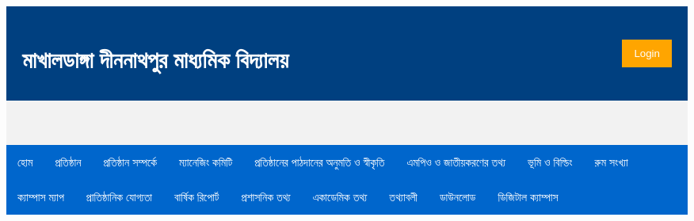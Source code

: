 </body>
</html><!DOCTYPE html>
<html lang="bn">
<head>
<meta charset="UTF-8">
<meta name="viewport" content="width=device-width, initial-scale=1.0">
<title>মাখালডাঙ্গা দীননাথপুর মাধ্যমিক বিদ্যালয়</title>
<style>
body {font-family: Arial, sans-serif; margin:0; padding:0; background:#f2f2f2;}
header {background:#004080; color:white; padding:10px 20px; display:flex; justify-content:space-between; align-items:center;}
nav {background:#0066cc; overflow:hidden;}
nav a {float:left; display:block; color:white; text-decoration:none; padding:12px 14px; font-size:14px;}
nav a:hover {background:#004080;}
.container {padding:20px;}
.login-btn {background:#ffa500; border:none; color:white; padding:10px 15px; cursor:pointer;}
.dashboard, .section {background:white; padding:20px; margin-top:20px;}
.dashboard h2, .section h3 {margin-top:0;}
.link-list a {display:block; padding:5px 0; color:#0066cc; text-decoration:none;}
.link-list a:hover {text-decoration:underline;}
footer {background:#004080; color:white; text-align:center; padding:10px; margin-top:20px;}
.modal {display:none; position:fixed; z-index:1000; left:0; top:0; width:100%; height:100%; overflow:auto; background-color:rgba(0,0,0,0.5);}
.modal-content {background:#fefefe; margin:10% auto; padding:20px; border:1px solid #888; width:350px;}
.close {color:#aaa; float:right; font-size:28px; font-weight:bold; cursor:pointer;}
.close:hover {color:black;}
input[type=text], input[type=password], input[type=number], input[type=file], textarea, select {width:100%; padding:8px; margin:5px 0 10px 0; border:1px solid #ccc;}
button {padding:10px 15px; background:#004080; color:white; border:none; cursor:pointer;}
button:hover {background:#0066cc;}
.editable {border:1px dashed #ccc; padding:5px;}
.form-section {background:#e6f2ff; padding:15px; margin:15px 0;}
.chatbox {background:#e6ffe6; padding:15px; margin-top:15px;}
.map iframe {border:0;}
table {width:100%; border-collapse:collapse;}
table, th, td {border:1px solid #ccc; padding:8px; text-align:left;}
</style>
</head>
<body>

<header>
<h1>মাখালডাঙ্গা দীননাথপুর মাধ্যমিক বিদ্যালয়</h1>
<button class="login-btn" id="loginBtn">Login</button>
</header>

<nav>
<a href="#">হোম</a>
<a href="#">প্রতিষ্ঠান</a>
<a href="#">প্রতিষ্ঠান সম্পর্কে</a>
<a href="#">ম্যানেজিং কমিটি</a>
<a href="#">প্রতিষ্ঠানের পাঠদানের অনুমতি ও স্বীকৃতি</a>
<a href="#">এমপিও ও জাতীয়করণের তথ্য</a>
<a href="#">ভূমি ও বিল্ডিং</a>
<a href="#">রুম সংখ্যা</a>
<a href="#">ক্যাম্পাস ম্যাপ</a>
<a href="#">প্রাতিষ্ঠানিক যোগ্যতা</a>
<a href="#">বার্ষিক রিপোর্ট</a>
<a href="#">প্রশাসনিক তথ্য</a>
<a href="#">একাডেমিক তথ্য</a>
<a href="#">তথ্যাবলী</a>
<a href="#">ডাউনলোড</a>
<a href="#">ডিজিটাল ক্যাম্পাস</a>